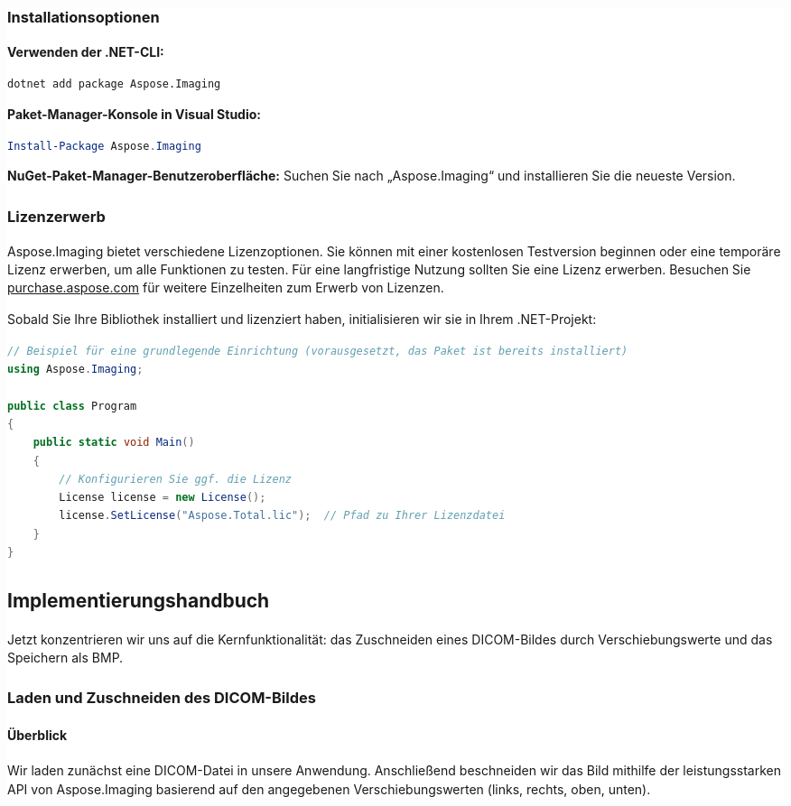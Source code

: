### Installationsoptionen

**Verwenden der .NET-CLI:**

```bash
dotnet add package Aspose.Imaging
```

**Paket-Manager-Konsole in Visual Studio:**

```powershell
Install-Package Aspose.Imaging
```

**NuGet-Paket-Manager-Benutzeroberfläche:**
Suchen Sie nach „Aspose.Imaging“ und installieren Sie die neueste Version.

### Lizenzerwerb

Aspose.Imaging bietet verschiedene Lizenzoptionen. Sie können mit einer kostenlosen Testversion beginnen oder eine temporäre Lizenz erwerben, um alle Funktionen zu testen. Für eine langfristige Nutzung sollten Sie eine Lizenz erwerben. Besuchen Sie [purchase.aspose.com](https://purchase.aspose.com/buy) für weitere Einzelheiten zum Erwerb von Lizenzen.

Sobald Sie Ihre Bibliothek installiert und lizenziert haben, initialisieren wir sie in Ihrem .NET-Projekt:

```csharp
// Beispiel für eine grundlegende Einrichtung (vorausgesetzt, das Paket ist bereits installiert)
using Aspose.Imaging;

public class Program
{
    public static void Main()
    {
        // Konfigurieren Sie ggf. die Lizenz
        License license = new License();
        license.SetLicense("Aspose.Total.lic");  // Pfad zu Ihrer Lizenzdatei
    }
}
```

## Implementierungshandbuch

Jetzt konzentrieren wir uns auf die Kernfunktionalität: das Zuschneiden eines DICOM-Bildes durch Verschiebungswerte und das Speichern als BMP.

### Laden und Zuschneiden des DICOM-Bildes

#### Überblick

Wir laden zunächst eine DICOM-Datei in unsere Anwendung. Anschließend beschneiden wir das Bild mithilfe der leistungsstarken API von Aspose.Imaging basierend auf den angegebenen Verschiebungswerten (links, rechts, oben, unten).
